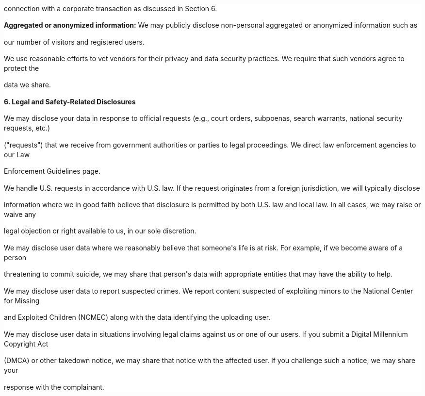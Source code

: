 
connection with a corporate transaction as discussed in Section 6.


**Aggregated or anonymized information:** We may publicly disclose non-personal aggregated or anonymized information such as


our number of visitors and registered users.


We use reasonable efforts to vet vendors for their privacy and data security practices. We require that such vendors agree to protect the


data we share.


**6. Legal and Safety-Related Disclosures**


We may disclose your data in response to official requests (e.g., court orders, subpoenas, search warrants, national security requests, etc.)


("requests") that we receive from government authorities or parties to legal proceedings. We direct law enforcement agencies to our Law


Enforcement Guidelines page.


We handle U.S. requests in accordance with U.S. law. If the request originates from a foreign jurisdiction, we will typically disclose


information where we in good faith believe that disclosure is permitted by both U.S. law and local law. In all cases, we may raise or waive any


legal objection or right available to us, in our sole discretion.


We may disclose user data where we reasonably believe that someone's life is at risk. For example, if we become aware of a person


threatening to commit suicide, we may share that person's data with appropriate entities that may have the ability to help.


We may disclose user data to report suspected crimes. We report content suspected of exploiting minors to the National Center for Missing


and Exploited Children (NCMEC) along with the data identifying the uploading user.


We may disclose user data in situations involving legal claims against us or one of our users. If you submit a Digital Millennium Copyright Act


(DMCA) or other takedown notice, we may share that notice with the affected user. If you challenge such a notice, we may share your


response with the complainant.

